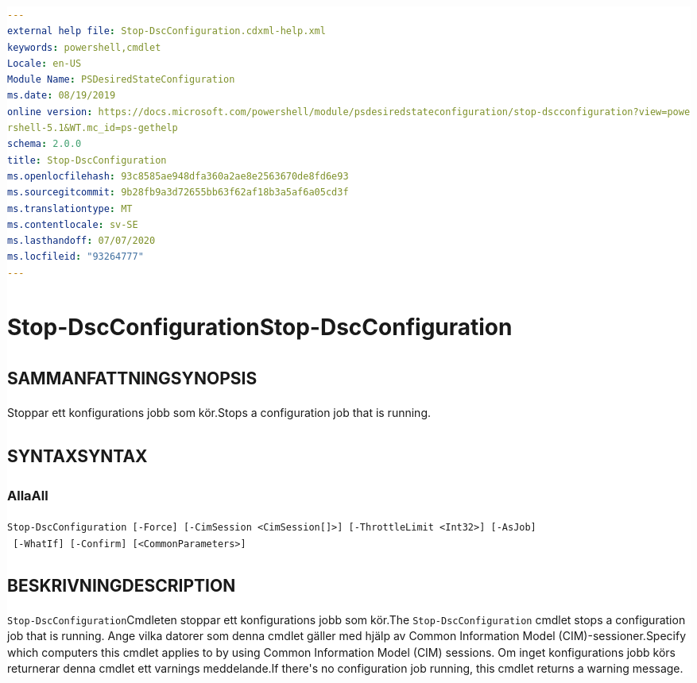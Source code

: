 ```yaml
---
external help file: Stop-DscConfiguration.cdxml-help.xml
keywords: powershell,cmdlet
Locale: en-US
Module Name: PSDesiredStateConfiguration
ms.date: 08/19/2019
online version: https://docs.microsoft.com/powershell/module/psdesiredstateconfiguration/stop-dscconfiguration?view=powershell-5.1&WT.mc_id=ps-gethelp
schema: 2.0.0
title: Stop-DscConfiguration
ms.openlocfilehash: 93c8585ae948dfa360a2ae8e2563670de8fd6e93
ms.sourcegitcommit: 9b28fb9a3d72655bb63f62af18b3a5af6a05cd3f
ms.translationtype: MT
ms.contentlocale: sv-SE
ms.lasthandoff: 07/07/2020
ms.locfileid: "93264777"
---
```

# <span data-ttu-id="162dc-103">Stop-DscConfiguration</span><span class="sxs-lookup"><span data-stu-id="162dc-103">Stop-DscConfiguration</span></span>

## <span data-ttu-id="162dc-104">SAMMANFATTNING</span><span class="sxs-lookup"><span data-stu-id="162dc-104">SYNOPSIS</span></span>
<span data-ttu-id="162dc-105">Stoppar ett konfigurations jobb som kör.</span><span class="sxs-lookup"><span data-stu-id="162dc-105">Stops a configuration job that is running.</span></span>

## <span data-ttu-id="162dc-106">SYNTAX</span><span class="sxs-lookup"><span data-stu-id="162dc-106">SYNTAX</span></span>

### <span data-ttu-id="162dc-107">Alla</span><span class="sxs-lookup"><span data-stu-id="162dc-107">All</span></span>

```
Stop-DscConfiguration [-Force] [-CimSession <CimSession[]>] [-ThrottleLimit <Int32>] [-AsJob]
 [-WhatIf] [-Confirm] [<CommonParameters>]
```

## <span data-ttu-id="162dc-108">BESKRIVNING</span><span class="sxs-lookup"><span data-stu-id="162dc-108">DESCRIPTION</span></span>

<span data-ttu-id="162dc-109">`Stop-DscConfiguration`Cmdleten stoppar ett konfigurations jobb som kör.</span><span class="sxs-lookup"><span data-stu-id="162dc-109">The `Stop-DscConfiguration` cmdlet stops a configuration job that is running.</span></span> <span data-ttu-id="162dc-110">Ange vilka datorer som denna cmdlet gäller med hjälp av Common Information Model (CIM)-sessioner.</span><span class="sxs-lookup"><span data-stu-id="162dc-110">Specify which computers this cmdlet applies to by using Common Information Model (CIM) sessions.</span></span> <span data-ttu-id="162dc-111">Om inget konfigurations jobb körs returnerar denna cmdlet ett varnings meddelande.</span><span class="sxs-lookup"><span data-stu-id="162dc-111">If there's no configuration job running, this cmdlet returns a warning message.</span></span>
